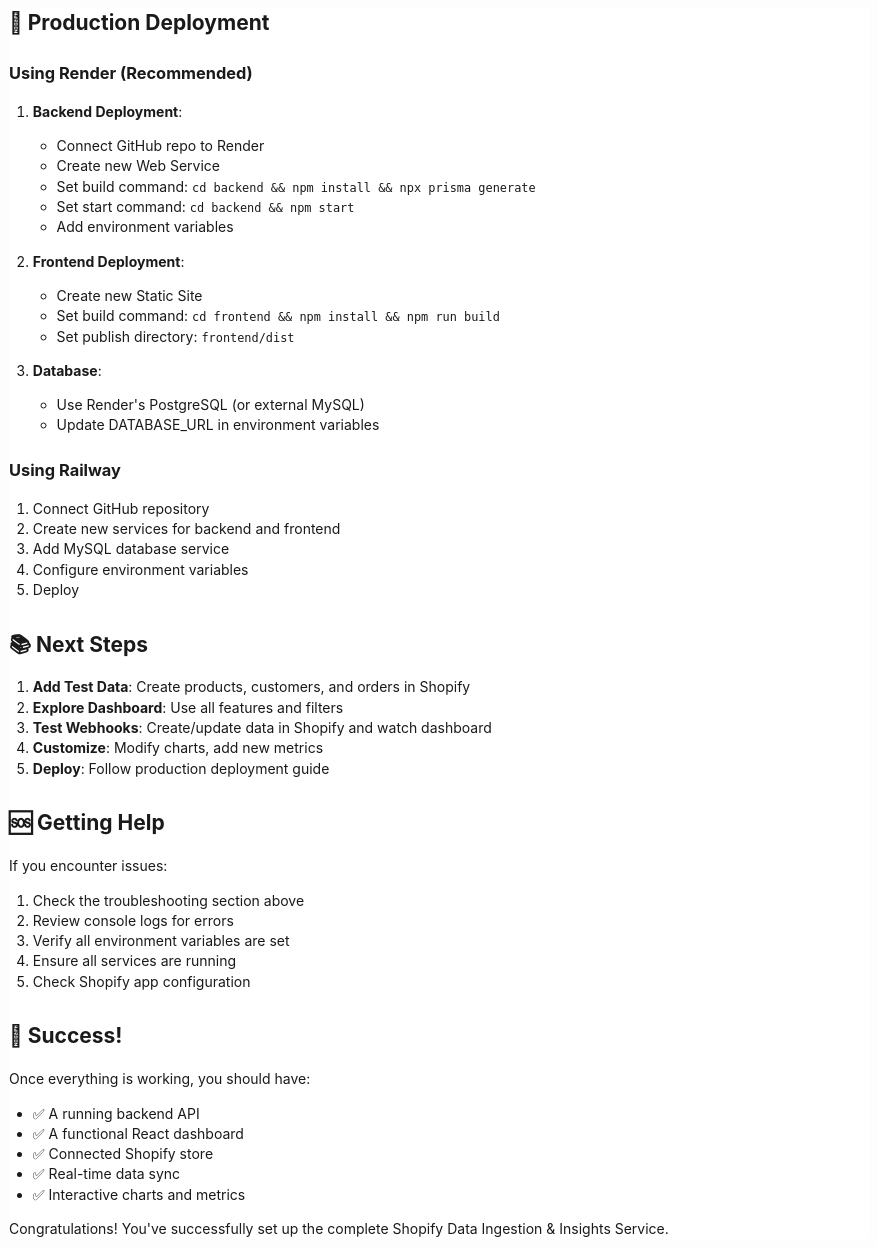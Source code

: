 ## 🚀 Production Deployment

### Using Render (Recommended)

1. **Backend Deployment**:
   - Connect GitHub repo to Render
   - Create new Web Service
   - Set build command: `cd backend && npm install && npx prisma generate`
   - Set start command: `cd backend && npm start`
   - Add environment variables

2. **Frontend Deployment**:
   - Create new Static Site
   - Set build command: `cd frontend && npm install && npm run build`
   - Set publish directory: `frontend/dist`

3. **Database**:
   - Use Render's PostgreSQL (or external MySQL)
   - Update DATABASE_URL in environment variables

### Using Railway

1. Connect GitHub repository
2. Create new services for backend and frontend
3. Add MySQL database service
4. Configure environment variables
5. Deploy

## 📚 Next Steps

1. **Add Test Data**: Create products, customers, and orders in Shopify
2. **Explore Dashboard**: Use all features and filters
3. **Test Webhooks**: Create/update data in Shopify and watch dashboard
4. **Customize**: Modify charts, add new metrics
5. **Deploy**: Follow production deployment guide

## 🆘 Getting Help

If you encounter issues:

1. Check the troubleshooting section above
2. Review console logs for errors
3. Verify all environment variables are set
4. Ensure all services are running
5. Check Shopify app configuration

## 🎉 Success!

Once everything is working, you should have:
- ✅ A running backend API
- ✅ A functional React dashboard
- ✅ Connected Shopify store
- ✅ Real-time data sync
- ✅ Interactive charts and metrics

Congratulations! You've successfully set up the complete Shopify Data Ingestion & Insights Service.